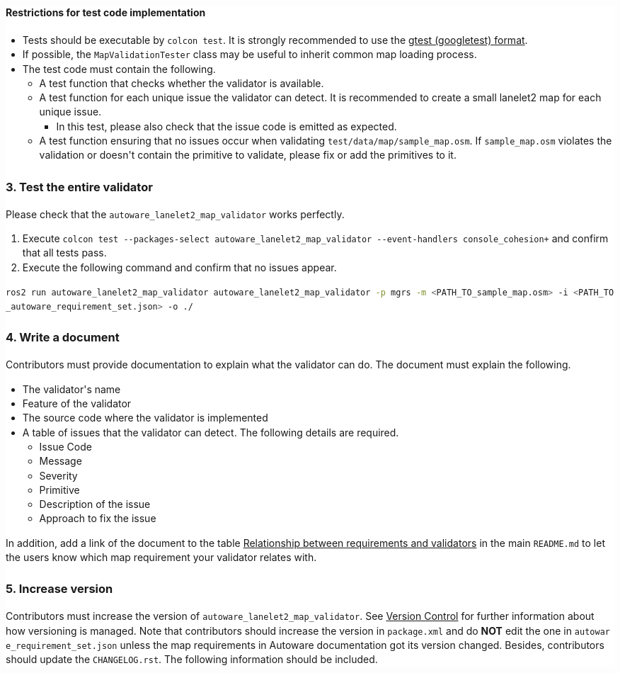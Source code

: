 #### Restrictions for test code implementation

- Tests should be executable by `colcon test`. It is strongly recommended to use the [gtest (googletest) format](https://github.com/google/googletest).
- If possible, the `MapValidationTester` class may be useful to inherit common map loading process.
- The test code must contain the following.
  - A test function that checks whether the validator is available.
  - A test function for each unique issue the validator can detect. It is recommended to create a small lanelet2 map for each unique issue.
    - In this test, please also check that the issue code is emitted as expected.
  - A test function ensuring that no issues occur when validating `test/data/map/sample_map.osm`. If `sample_map.osm` violates the validation or doesn't contain the primitive to validate, please fix or add the primitives to it.

### 3. Test the entire validator

Please check that the `autoware_lanelet2_map_validator` works perfectly.

1. Execute `colcon test --packages-select autoware_lanelet2_map_validator --event-handlers console_cohesion+` and confirm that all tests pass.
2. Execute the following command and confirm that no issues appear.

```bash
ros2 run autoware_lanelet2_map_validator autoware_lanelet2_map_validator -p mgrs -m <PATH_TO_sample_map.osm> -i <PATH_TO_autoware_requirement_set.json> -o ./
```

### 4. Write a document

Contributors must provide documentation to explain what the validator can do.
The document must explain the following.

- The validator's name
- Feature of the validator
- The source code where the validator is implemented
- A table of issues that the validator can detect. The following details are required.
  - Issue Code
  - Message
  - Severity
  - Primitive
  - Description of the issue
  - Approach to fix the issue

In addition, add a link of the document to the table [Relationship between requirements and validators](https://github.com/tier4/autoware_lanelet2_map_validator/tree/main/map/autoware_lanelet2_map_validator#relationship-between-requirements-and-validators) in the main `README.md` to let the users know which map requirement your validator relates with.

### 5. Increase version

Contributors must increase the version of `autoware_lanelet2_map_validator`.
See [Version Control](#version-control) for further information about how versioning is managed.
Note that contributors should increase the version in `package.xml` and do **NOT** edit the one in `autoware_requirement_set.json` unless the map requirements in Autoware documentation got its version changed.
Besides, contributors should update the `CHANGELOG.rst`. The following information should be included.
